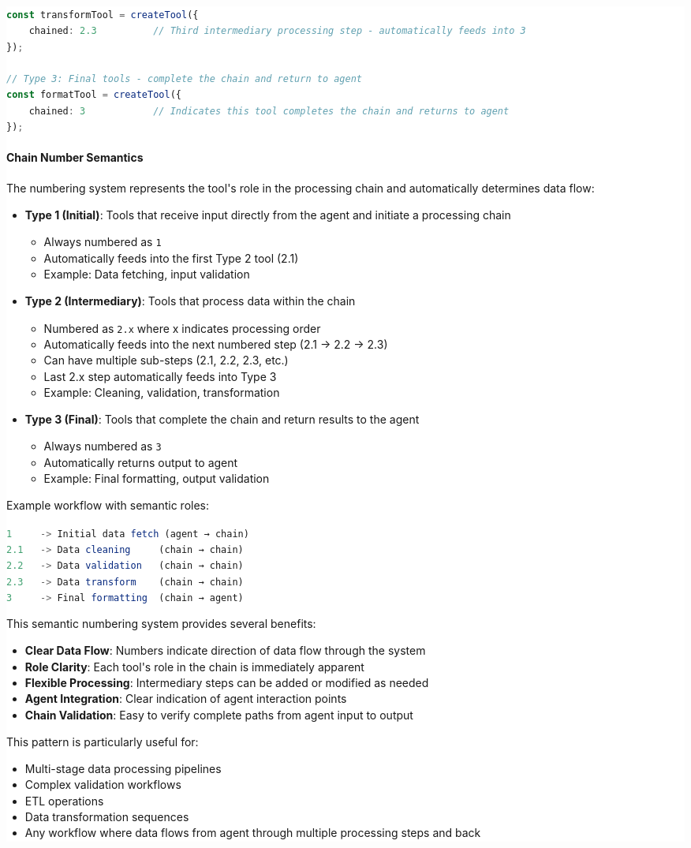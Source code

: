 ```typescript
const transformTool = createTool({ 
    chained: 2.3          // Third intermediary processing step - automatically feeds into 3
});    

// Type 3: Final tools - complete the chain and return to agent
const formatTool = createTool({ 
    chained: 3            // Indicates this tool completes the chain and returns to agent
});    
```

#### Chain Number Semantics

The numbering system represents the tool's role in the processing chain and automatically determines data flow:

- **Type 1 (Initial)**: Tools that receive input directly from the agent and initiate a processing chain
  - Always numbered as `1`
  - Automatically feeds into the first Type 2 tool (2.1)
  - Example: Data fetching, input validation

- **Type 2 (Intermediary)**: Tools that process data within the chain
  - Numbered as `2.x` where x indicates processing order
  - Automatically feeds into the next numbered step (2.1 → 2.2 → 2.3)
  - Can have multiple sub-steps (2.1, 2.2, 2.3, etc.)
  - Last 2.x step automatically feeds into Type 3
  - Example: Cleaning, validation, transformation

- **Type 3 (Final)**: Tools that complete the chain and return results to the agent
  - Always numbered as `3`
  - Automatically returns output to agent
  - Example: Final formatting, output validation

Example workflow with semantic roles:
```typescript
1     -> Initial data fetch (agent → chain)
2.1   -> Data cleaning     (chain → chain)
2.2   -> Data validation   (chain → chain)
2.3   -> Data transform    (chain → chain)
3     -> Final formatting  (chain → agent)
```

This semantic numbering system provides several benefits:
- **Clear Data Flow**: Numbers indicate direction of data flow through the system
- **Role Clarity**: Each tool's role in the chain is immediately apparent
- **Flexible Processing**: Intermediary steps can be added or modified as needed
- **Agent Integration**: Clear indication of agent interaction points
- **Chain Validation**: Easy to verify complete paths from agent input to output

This pattern is particularly useful for:
- Multi-stage data processing pipelines
- Complex validation workflows
- ETL operations
- Data transformation sequences
- Any workflow where data flows from agent through multiple processing steps and back
